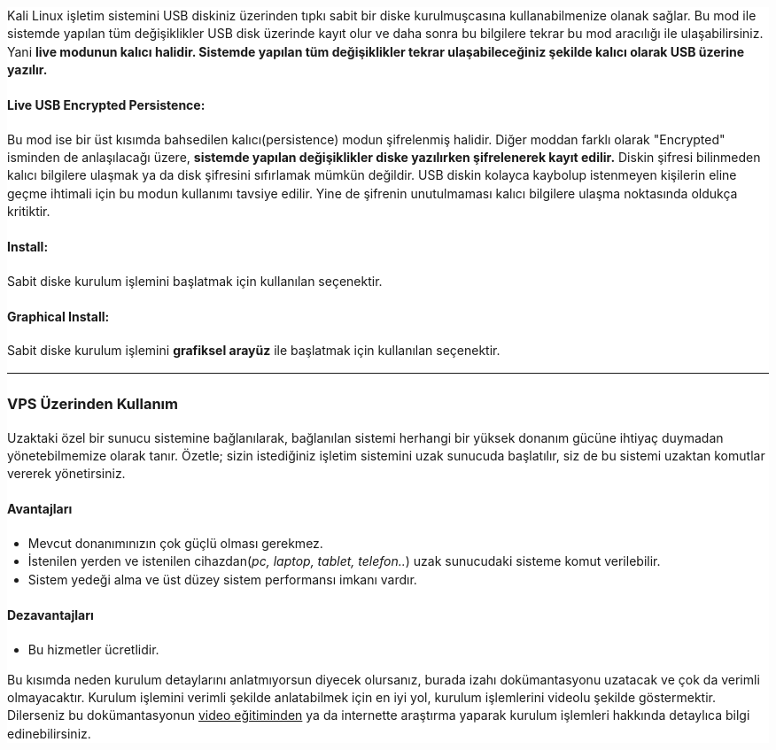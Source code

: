 Kali Linux işletim sistemini USB diskiniz üzerinden tıpkı sabit bir diske kurulmuşcasına kullanabilmenize olanak sağlar. Bu mod ile sistemde yapılan tüm değişiklikler USB disk üzerinde kayıt olur ve daha sonra bu bilgilere tekrar bu mod aracılığı ile ulaşabilirsiniz. Yani **live modunun kalıcı halidir. Sistemde yapılan tüm değişiklikler tekrar ulaşabileceğiniz şekilde kalıcı olarak USB üzerine yazılır.**

#### Live USB Encrypted Persistence:

Bu mod ise bir üst kısımda bahsedilen kalıcı(persistence) modun şifrelenmiş halidir. Diğer moddan farklı olarak "Encrypted" isminden de anlaşılacağı üzere, **sistemde yapılan değişiklikler diske yazılırken şifrelenerek kayıt edilir.** Diskin şifresi bilinmeden kalıcı bilgilere ulaşmak ya da disk şifresini sıfırlamak mümkün değildir. USB diskin kolayca kaybolup istenmeyen kişilerin eline geçme ihtimali için bu modun kullanımı tavsiye edilir. Yine de şifrenin unutulmaması kalıcı bilgilere ulaşma noktasında oldukça kritiktir.

#### Install:

Sabit diske kurulum işlemini başlatmak için kullanılan seçenektir.

#### Graphical Install:

Sabit diske kurulum işlemini **grafiksel arayüz** ile başlatmak için kullanılan seçenektir.

* * *

### VPS Üzerinden Kullanım

Uzaktaki özel bir sunucu sistemine bağlanılarak, bağlanılan sistemi herhangi bir yüksek donanım gücüne ihtiyaç duymadan yönetebilmemize olarak tanır. Özetle; sizin istediğiniz işletim sistemini uzak sunucuda başlatılır, siz de bu sistemi uzaktan komutlar vererek yönetirsiniz.

#### Avantajları

*   Mevcut donanımınızın çok güçlü olması gerekmez.
*   İstenilen yerden ve istenilen cihazdan(_pc, laptop, tablet, telefon.._) uzak sunucudaki sisteme komut verilebilir.
*   Sistem yedeği alma ve üst düzey sistem performansı imkanı vardır.

#### Dezavantajları

*   Bu hizmetler ücretlidir.

Bu kısımda neden kurulum detaylarını anlatmıyorsun diyecek olursanız, burada izahı dokümantasyonu uzatacak ve çok da verimli olmayacaktır. Kurulum işlemini verimli şekilde anlatabilmek için en iyi yol, kurulum işlemlerini videolu şekilde göstermektir. Dilerseniz bu dokümantasyonun [video eğitiminden](https://www.udemy.com/course/kali-linux-ile-sifirdan-temel-linux-egitimi/?referralCode=04ABD09E6ED5DA93F7A2) ya da internette araştırma yaparak kurulum işlemleri hakkında detaylıca bilgi edinebilirsiniz.
